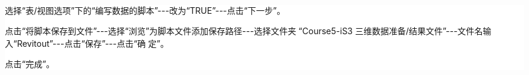 









选择“表/视图选项”下的“编写数据的脚本”---改为“TRUE”---点击“下一步”。
 





























点击“将脚本保存到文件”---选择“浏览”为脚本文件添加保存路径---选择文件夹 “Course5-iS3 三维数据准备/结果文件”---文件名输入“Revitout”---点击“保存”---点击“确 定”。
 




























点击“完成”。















